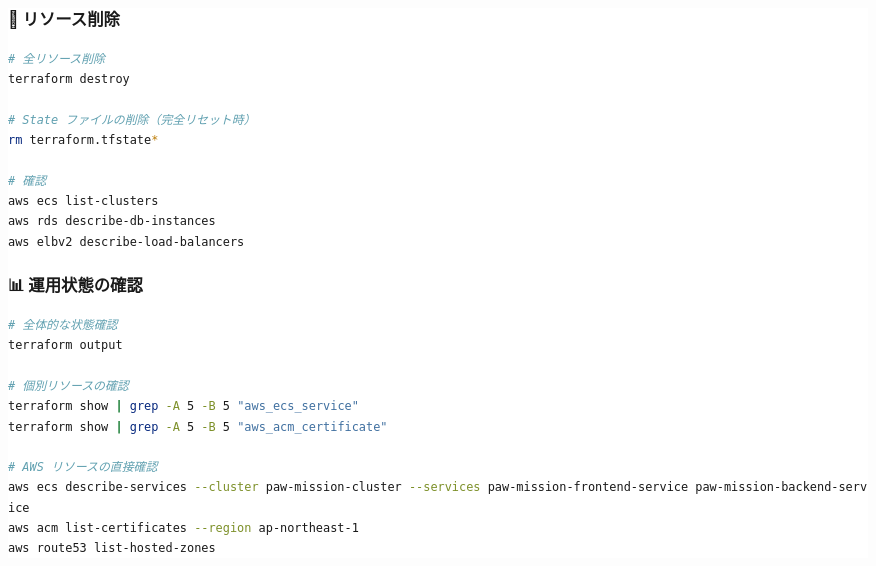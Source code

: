 ### 🔄 リソース削除

```bash
# 全リソース削除
terraform destroy

# State ファイルの削除（完全リセット時）
rm terraform.tfstate*

# 確認
aws ecs list-clusters
aws rds describe-db-instances
aws elbv2 describe-load-balancers
```

### 📊 運用状態の確認

```bash
# 全体的な状態確認
terraform output

# 個別リソースの確認
terraform show | grep -A 5 -B 5 "aws_ecs_service"
terraform show | grep -A 5 -B 5 "aws_acm_certificate"

# AWS リソースの直接確認
aws ecs describe-services --cluster paw-mission-cluster --services paw-mission-frontend-service paw-mission-backend-service
aws acm list-certificates --region ap-northeast-1
aws route53 list-hosted-zones
```
